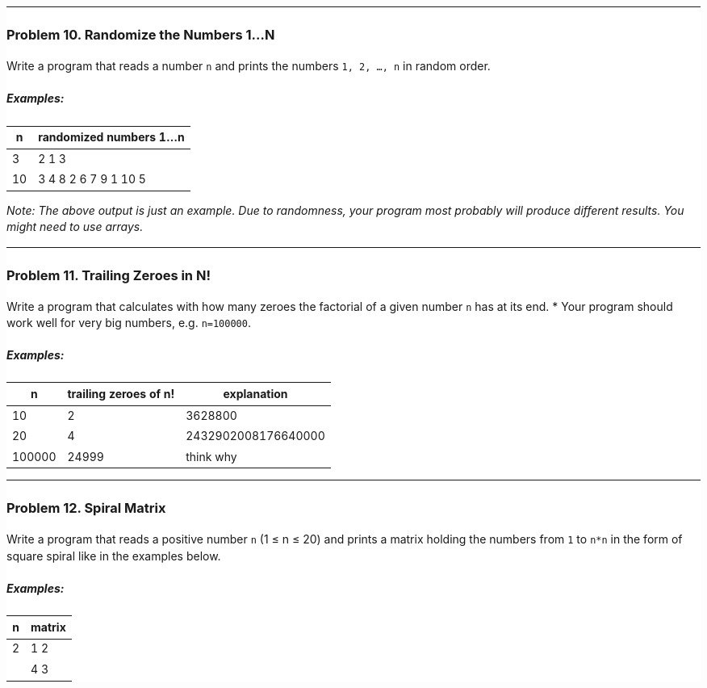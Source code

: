 ------





### Problem 10. Randomize the Numbers 1…N

Write a program that reads a number `n` and prints the numbers `1, 2, …, n` in random order.



##### Examples:

| n    | randomized numbers 1…n |
| ---- | ---------------------- |
| 3    | 2 1 3                  |
| 10   | 3 4 8 2 6 7 9 1 10 5   |

*Note: The above output is just an example. Due to randomness, your program most probably will produce different results. You might need to use arrays.*

------





### Problem 11. Trailing Zeroes in N!

Write a program that calculates with how many zeroes the factorial of a given number `n` has at its end. * Your program should work well for very big numbers, e.g. `n=100000`.



##### Examples:

| n      | trailing zeroes of n! | explanation         |
| ------ | --------------------- | ------------------- |
| 10     | 2                     | 3628800             |
| 20     | 4                     | 2432902008176640000 |
| 100000 | 24999                 | think why           |

------





### Problem 12. Spiral Matrix

Write a program that reads a positive number `n` (1 ≤ n ≤ 20) and prints a matrix holding the numbers from `1` to `n*n` in the form of square spiral like in the examples below.



##### Examples:

| n    | matrix |
| ---- | ------ |
| 2    | 1 2    |
|      | 4 3    |

